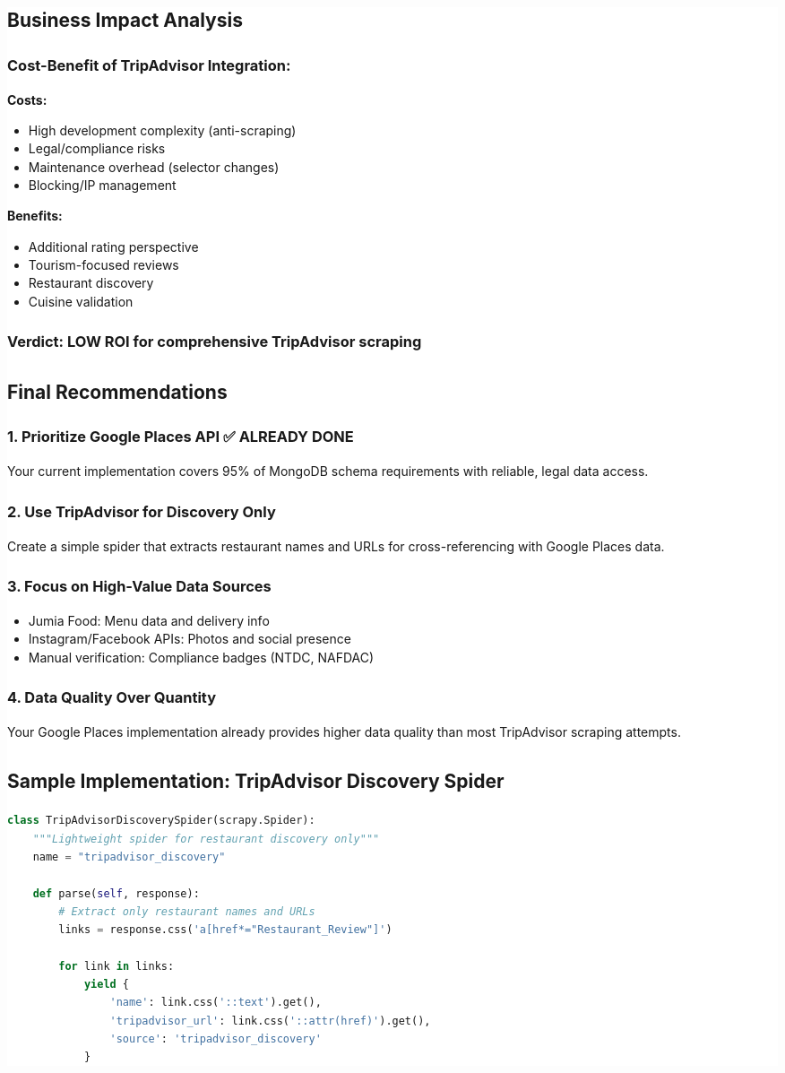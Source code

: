 ## Business Impact Analysis

### **Cost-Benefit of TripAdvisor Integration:**

**Costs:**
- High development complexity (anti-scraping)
- Legal/compliance risks
- Maintenance overhead (selector changes)
- Blocking/IP management

**Benefits:**
- Additional rating perspective
- Tourism-focused reviews
- Restaurant discovery
- Cuisine validation

### **Verdict: LOW ROI for comprehensive TripAdvisor scraping**

## Final Recommendations

### 1. **Prioritize Google Places API** ✅ **ALREADY DONE**
Your current implementation covers 95% of MongoDB schema requirements with reliable, legal data access.

### 2. **Use TripAdvisor for Discovery Only**
Create a simple spider that extracts restaurant names and URLs for cross-referencing with Google Places data.

### 3. **Focus on High-Value Data Sources**
- Jumia Food: Menu data and delivery info
- Instagram/Facebook APIs: Photos and social presence
- Manual verification: Compliance badges (NTDC, NAFDAC)

### 4. **Data Quality Over Quantity**
Your Google Places implementation already provides higher data quality than most TripAdvisor scraping attempts.

## Sample Implementation: TripAdvisor Discovery Spider

```python
class TripAdvisorDiscoverySpider(scrapy.Spider):
    """Lightweight spider for restaurant discovery only"""
    name = "tripadvisor_discovery"
    
    def parse(self, response):
        # Extract only restaurant names and URLs
        links = response.css('a[href*="Restaurant_Review"]')
        
        for link in links:
            yield {
                'name': link.css('::text').get(),
                'tripadvisor_url': link.css('::attr(href)').get(),
                'source': 'tripadvisor_discovery'
            }
```
